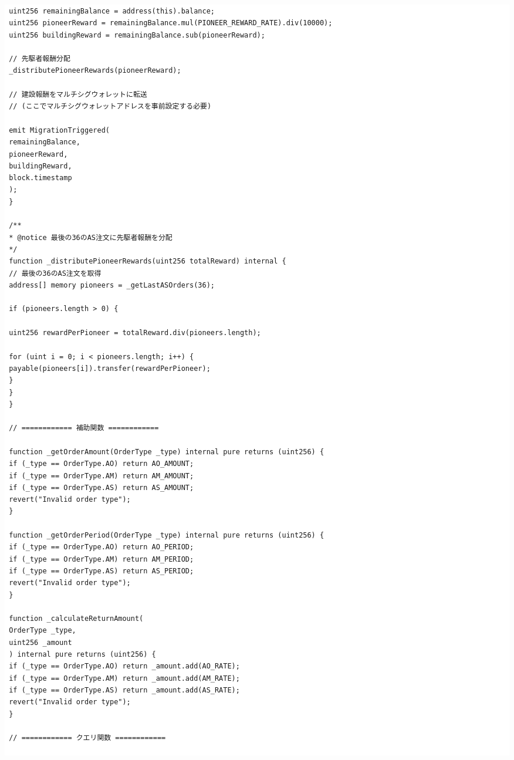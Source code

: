 ```solidity
 uint256 remainingBalance = address(this).balance;
 uint256 pioneerReward = remainingBalance.mul(PIONEER_REWARD_RATE).div(10000);
 uint256 buildingReward = remainingBalance.sub(pioneerReward);
 
 // 先駆者報酬分配
 _distributePioneerRewards(pioneerReward);
 
 // 建設報酬をマルチシグウォレットに転送
 // (ここでマルチシグウォレットアドレスを事前設定する必要)
 
 emit MigrationTriggered(
 remainingBalance,
 pioneerReward,
 buildingReward,
 block.timestamp
 );
 }
 
 /**
 * @notice 最後の36のAS注文に先駆者報酬を分配
 */
 function _distributePioneerRewards(uint256 totalReward) internal {
 // 最後の36のAS注文を取得
 address[] memory pioneers = _getLastASOrders(36);
 
 if (pioneers.length > 0) {

 uint256 rewardPerPioneer = totalReward.div(pioneers.length);
 
 for (uint i = 0; i < pioneers.length; i++) {
 payable(pioneers[i]).transfer(rewardPerPioneer);
 }
 }
 }
 
 // ============ 補助関数 ============
 
 function _getOrderAmount(OrderType _type) internal pure returns (uint256) {
 if (_type == OrderType.AO) return AO_AMOUNT;
 if (_type == OrderType.AM) return AM_AMOUNT;
 if (_type == OrderType.AS) return AS_AMOUNT;
 revert("Invalid order type");
 }
 
 function _getOrderPeriod(OrderType _type) internal pure returns (uint256) {
 if (_type == OrderType.AO) return AO_PERIOD;
 if (_type == OrderType.AM) return AM_PERIOD;
 if (_type == OrderType.AS) return AS_PERIOD;
 revert("Invalid order type");
 }
 
 function _calculateReturnAmount(
 OrderType _type,
 uint256 _amount
 ) internal pure returns (uint256) {
 if (_type == OrderType.AO) return _amount.add(AO_RATE);
 if (_type == OrderType.AM) return _amount.add(AM_RATE);
 if (_type == OrderType.AS) return _amount.add(AS_RATE);
 revert("Invalid order type");
 }
 
 // ============ クエリ関数 ============
 
```